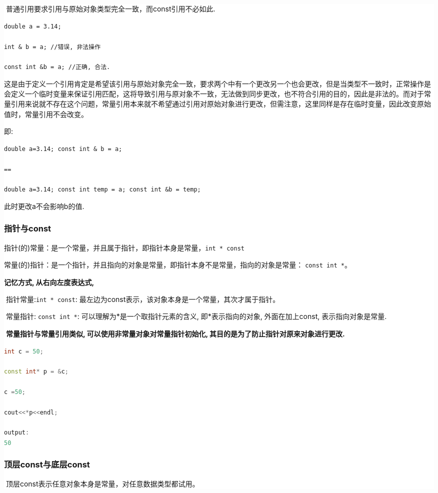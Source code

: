 ​		普通引用要求引用与原始对象类型完全一致，而const引用不必如此. 

```
double a = 3.14;

int & b = a; //错误, 非法操作

const int &b = a; //正确, 合法.
```

​		这是由于定义一个引用肯定是希望该引用与原始对象完全一致，要求两个中有一个更改另一个也会更改，但是当类型不一致时，正常操作是会定义一个临时变量来保证引用匹配，这将导致引用与原对象不一致，无法做到同步更改，也不符合引用的目的，因此是非法的。而对于常量引用来说就不存在这个问题，常量引用本来就不希望通过引用对原始对象进行更改，但需注意，这里同样是存在临时变量，因此改变原始值时，常量引用不会改变。

即:

```
double a=3.14; const int & b = a;

==

double a=3.14; const int temp = a; const int &b = temp;
```

此时更改a不会影响b的值.

### 指针与const

​		指针(的)常量：是一个常量，并且属于指针，即指针本身是常量，`int * const`

​		常量(的)指针：是一个指针，并且指向的对象是常量，即指针本身不是常量，指向的对象是常量： `const int *`。

**记忆方式, 从右向左度表达式,**

​		指针常量:`int * const`:  最左边为const表示，该对象本身是一个常量，其次才属于指针。

​		常量指针: `const int *`: 可以理解为\*是一个取指针元素的含义, 即\*表示指向的对象, 外面在加上const, 表示指向对象是常量.

​		**常量指针与常量引用类似, 可以使用非常量对象对常量指针初始化, 其目的是为了防止指针对原来对象进行更改.**

```C++
int c = 50;

const int* p = &c;

c =50;

cout<<*p<<endl;

output:
50

```



### 顶层const与底层const

​		顶层const表示任意对象本身是常量，对任意数据类型都试用。
